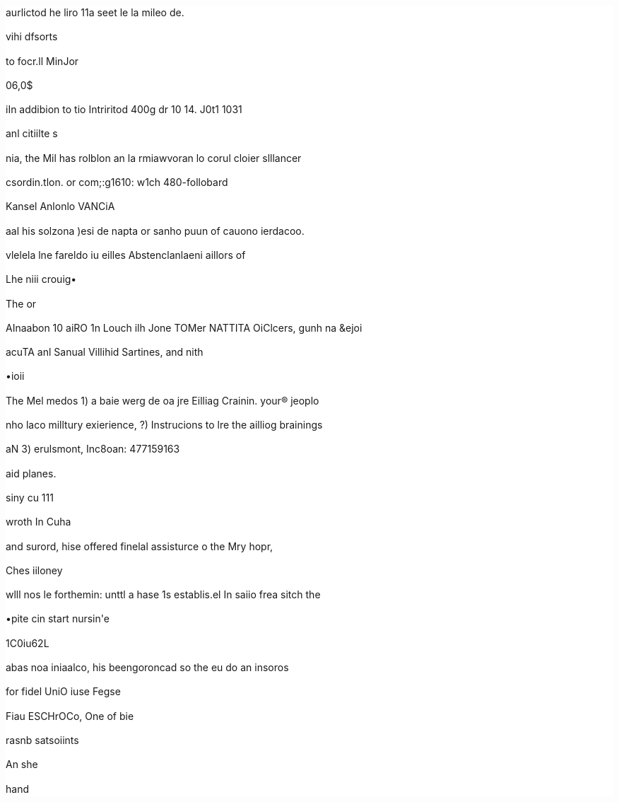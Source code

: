 aurlictod he liro 11a seet le la mileo de.

vihi dfsorts

to focr.ll MinJor

06,0$

iIn addibion to tio Intriritod 400g dr 10 14. J0t1 1031

anl citiilte s

nia, the Mil has rolblon an la rmiawvoran lo corul cloier slllancer

csordin.tlon. or com;:g1610: w1ch 480-follobard

Kansel Anlonlo VANCiA

aal his solzona )esi de napta or sanho puun of cauono ierdacoo.

vlelela lne fareldo iu eilles Abstenclanlaeni aillors of

Lhe niii crouig•

The or

AInaabon 10 aiRO 1n Louch ilh Jone TOMer NATTITA OiClcers, gunh na &ejoi

acuTA anl Sanual Villihid Sartines, and nith

•ioii

The Mel medos 1) a baie werg de oa jre Eilliag Crainin. your® jeoplo

nho laco milltury exierience, ?) Instrucions to lre the ailliog brainings

aN 3) erulsmont, Inc8oan: 477159163

aid planes.

siny cu 111

wroth In Cuha

and surord, hise offered finelal assisturce o the Mry hopr,

Ches iiloney

wlll nos le forthemin: unttl a hase 1s establis.el In saiio frea sitch the

•pite cin start nursin'e

1C0iu62L

abas noa iniaalco, his beengoroncad so the eu do an insoros

for fidel UniO iuse Fegse

Fiau ESCHrOCo, One of bie

rasnb satsoiints

An she

hand

